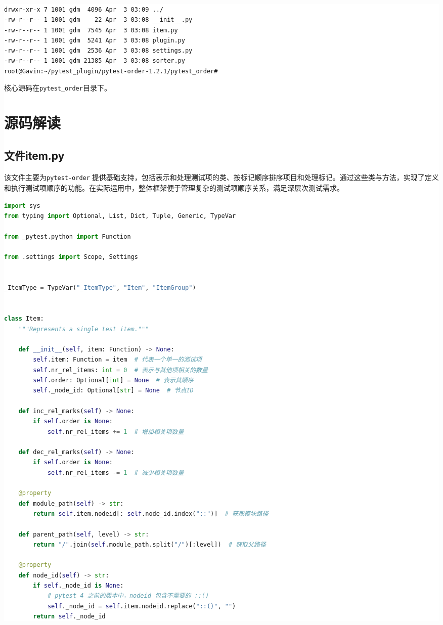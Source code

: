 ```shell
drwxr-xr-x 7 1001 gdm  4096 Apr  3 03:09 ../
-rw-r--r-- 1 1001 gdm    22 Apr  3 03:08 __init__.py
-rw-r--r-- 1 1001 gdm  7545 Apr  3 03:08 item.py
-rw-r--r-- 1 1001 gdm  5241 Apr  3 03:08 plugin.py
-rw-r--r-- 1 1001 gdm  2536 Apr  3 03:08 settings.py
-rw-r--r-- 1 1001 gdm 21385 Apr  3 03:08 sorter.py
root@Gavin:~/pytest_plugin/pytest-order-1.2.1/pytest_order#
```

核心源码在`pytest_order`目录下。

# 源码解读

## 文件item.py 

该文件主要为`pytest-order` 提供基础支持，包括表示和处理测试项的类、按标记顺序排序项目和处理标记。通过这些类与方法，实现了定义和执行测试项顺序的功能。在实际运用中，整体框架便于管理复杂的测试项顺序关系，满足深层次测试需求。


```python
import sys
from typing import Optional, List, Dict, Tuple, Generic, TypeVar

from _pytest.python import Function

from .settings import Scope, Settings


_ItemType = TypeVar("_ItemType", "Item", "ItemGroup")


class Item:
    """Represents a single test item."""

    def __init__(self, item: Function) -> None:
        self.item: Function = item  # 代表一个单一的测试项
        self.nr_rel_items: int = 0  # 表示与其他项相关的数量
        self.order: Optional[int] = None  # 表示其顺序
        self._node_id: Optional[str] = None  # 节点ID

    def inc_rel_marks(self) -> None:
        if self.order is None:
            self.nr_rel_items += 1  # 增加相关项数量

    def dec_rel_marks(self) -> None:
        if self.order is None:
            self.nr_rel_items -= 1  # 减少相关项数量

    @property
    def module_path(self) -> str:
        return self.item.nodeid[: self.node_id.index("::")]  # 获取模块路径

    def parent_path(self, level) -> str:
        return "/".join(self.module_path.split("/")[:level])  # 获取父路径

    @property
    def node_id(self) -> str:
        if self._node_id is None:
            # pytest 4 之前的版本中，nodeid 包含不需要的 ::()
            self._node_id = self.item.nodeid.replace("::()", "")
        return self._node_id
```
